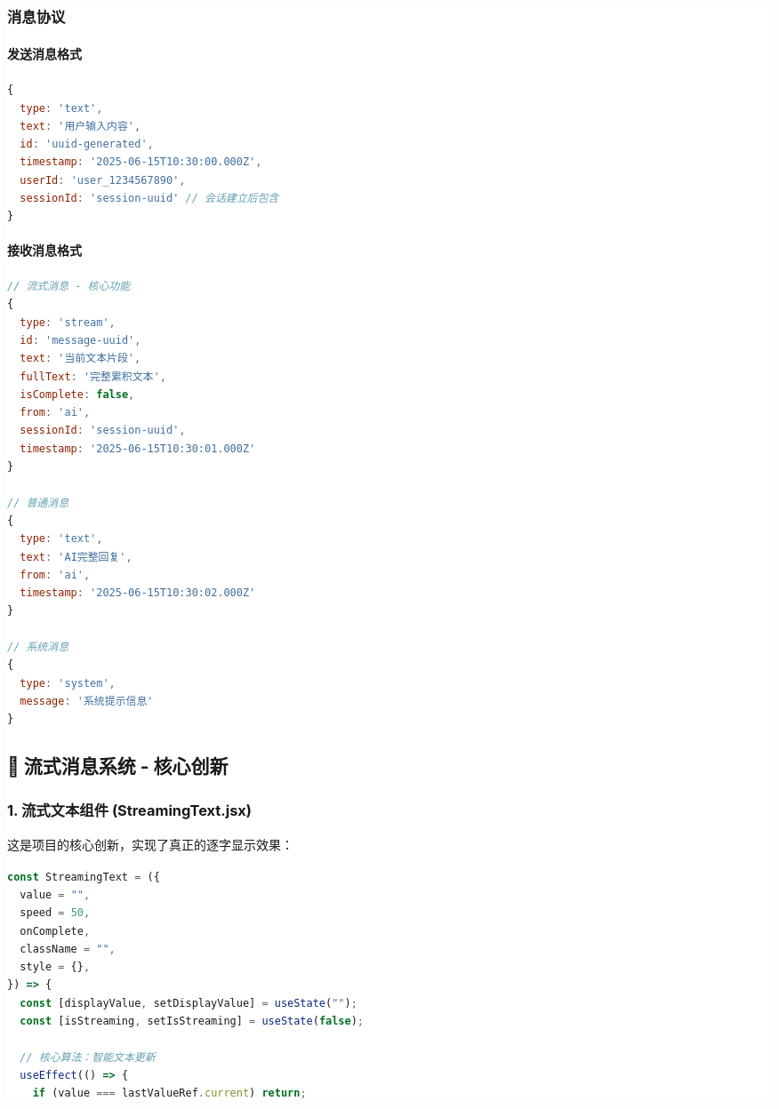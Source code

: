 ### 消息协议

#### 发送消息格式

```javascript
{
  type: 'text',
  text: '用户输入内容',
  id: 'uuid-generated',
  timestamp: '2025-06-15T10:30:00.000Z',
  userId: 'user_1234567890',
  sessionId: 'session-uuid' // 会话建立后包含
}
```

#### 接收消息格式

```javascript
// 流式消息 - 核心功能
{
  type: 'stream',
  id: 'message-uuid',
  text: '当前文本片段',
  fullText: '完整累积文本',
  isComplete: false,
  from: 'ai',
  sessionId: 'session-uuid',
  timestamp: '2025-06-15T10:30:01.000Z'
}

// 普通消息
{
  type: 'text',
  text: 'AI完整回复',
  from: 'ai',
  timestamp: '2025-06-15T10:30:02.000Z'
}

// 系统消息
{
  type: 'system',
  message: '系统提示信息'
}
```

## 🎨 流式消息系统 - 核心创新

### 1. 流式文本组件 (StreamingText.jsx)

这是项目的核心创新，实现了真正的逐字显示效果：

```javascript
const StreamingText = ({
  value = "",
  speed = 50,
  onComplete,
  className = "",
  style = {},
}) => {
  const [displayValue, setDisplayValue] = useState("");
  const [isStreaming, setIsStreaming] = useState(false);

  // 核心算法：智能文本更新
  useEffect(() => {
    if (value === lastValueRef.current) return;
```